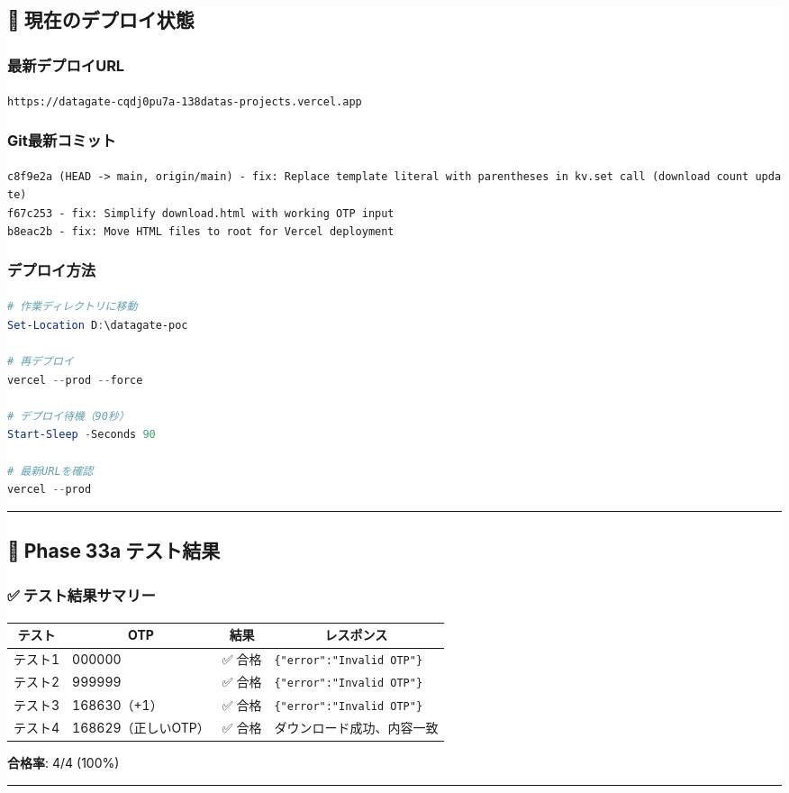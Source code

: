 
## 🚀 現在のデプロイ状態

### 最新デプロイURL
```
https://datagate-cqdj0pu7a-138datas-projects.vercel.app
```

### Git最新コミット

```
c8f9e2a (HEAD -> main, origin/main) - fix: Replace template literal with parentheses in kv.set call (download count update)
f67c253 - fix: Simplify download.html with working OTP input
b8eac2b - fix: Move HTML files to root for Vercel deployment
```

### デプロイ方法

```powershell
# 作業ディレクトリに移動
Set-Location D:\datagate-poc

# 再デプロイ
vercel --prod --force

# デプロイ待機（90秒）
Start-Sleep -Seconds 90

# 最新URLを確認
vercel --prod
```

---

## 🧪 Phase 33a テスト結果

### ✅ テスト結果サマリー

| テスト | OTP | 結果 | レスポンス |
|---|---|---|---|
| テスト1 | 000000 | ✅ 合格 | `{"error":"Invalid OTP"}` |
| テスト2 | 999999 | ✅ 合格 | `{"error":"Invalid OTP"}` |
| テスト3 | 168630（+1） | ✅ 合格 | `{"error":"Invalid OTP"}` |
| テスト4 | 168629（正しいOTP） | ✅ 合格 | ダウンロード成功、内容一致 |

**合格率**: 4/4 (100%)

---
